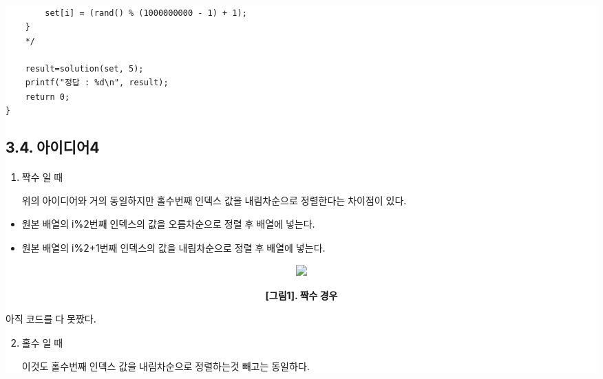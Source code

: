 ```
        set[i] = (rand() % (1000000000 - 1) + 1);
    }
    */

    result=solution(set, 5);
    printf("정답 : %d\n", result);
    return 0;
}
```

## 3.4. 아이디어4

1) 짝수 일 때

    위의 아이디어와 거의 동일하지만 홀수번째 인덱스 값을 내림차순으로 정렬한다는 차이점이 있다.

- 원본 배열의 i%2번째 인덱스의 값을 오름차순으로 정렬 후 배열에 넣는다.

- 원본 배열의 i%2+1번째 인덱스의 값을 내림차순으로 정렬 후 배열에 넣는다.


 <center>
<img src="https://github.com/cisco/openh264/assets/56510688/56d07252-1c43-4e6f-956b-31dd49b34289" width="720" height=""/>
<p><b>[그림1]. 짝수 경우 </b></p>
</center>

아직 코드를 다 못짰다.

2) 홀수 일 때

    이것도 홀수번째 인덱스 값을 내림차순으로 정렬하는것 빼고는 동일하다.
